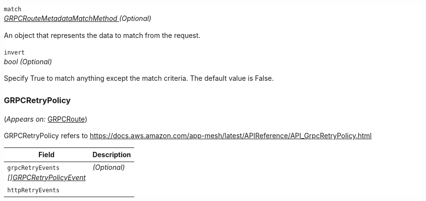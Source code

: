 <td>
<code>match</code></br>
<em>
<a href="#appmesh.k8s.aws/v1beta2.GRPCRouteMetadataMatchMethod">
GRPCRouteMetadataMatchMethod
</a>
</em>
</td>
<td>
<em>(Optional)</em>
<p>An object that represents the data to match from the request.</p>
</td>
</tr>
<tr>
<td>
<code>invert</code></br>
<em>
bool
</em>
</td>
<td>
<em>(Optional)</em>
<p>Specify True to match anything except the match criteria. The default value is False.</p>
</td>
</tr>
</tbody>
</table>
<h3 id="appmesh.k8s.aws/v1beta2.GRPCRetryPolicy">GRPCRetryPolicy
</h3>
<p>
(<em>Appears on:</em>
<a href="#appmesh.k8s.aws/v1beta2.GRPCRoute">GRPCRoute</a>)
</p>
<p>
<p>GRPCRetryPolicy refers to <a href="https://docs.aws.amazon.com/app-mesh/latest/APIReference/API_GrpcRetryPolicy.html">https://docs.aws.amazon.com/app-mesh/latest/APIReference/API_GrpcRetryPolicy.html</a></p>
</p>
<table>
<thead>
<tr>
<th>Field</th>
<th>Description</th>
</tr>
</thead>
<tbody>
<tr>
<td>
<code>grpcRetryEvents</code></br>
<em>
<a href="#appmesh.k8s.aws/v1beta2.GRPCRetryPolicyEvent">
[]GRPCRetryPolicyEvent
</a>
</em>
</td>
<td>
<em>(Optional)</em>
</td>
</tr>
<tr>
<td>
<code>httpRetryEvents</code></br>
<em>
<a href="#appmesh.k8s.aws/v1beta2.HTTPRetryPolicyEvent">